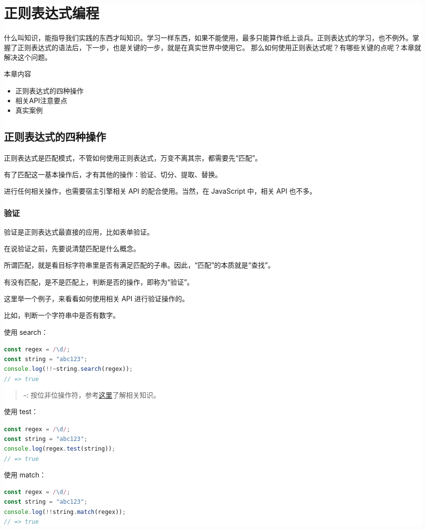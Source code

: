 # 正则表达式编程

什么叫知识，能指导我们实践的东西才叫知识。学习一样东西，如果不能使用，最多只能算作纸上谈兵。正则表达式的学习，也不例外。掌握了正则表达式的语法后，下一步，也是关键的一步，就是在真实世界中使用它。 那么如何使用正则表达式呢？有哪些关键的点呢？本章就解决这个问题。

本章内容

* 正则表达式的四种操作 
* 相关API注意要点 
* 真实案例

## 正则表达式的四种操作

正则表达式是匹配模式，不管如何使用正则表达式，万变不离其宗，都需要先“匹配”。

有了匹配这一基本操作后，才有其他的操作：验证、切分、提取、替换。

进行任何相关操作，也需要宿主引擎相关 API 的配合使用。当然，在 JavaScript 中，相关 API 也不多。

### 验证

验证是正则表达式最直接的应用，比如表单验证。

在说验证之前，先要说清楚匹配是什么概念。

所谓匹配，就是看目标字符串里是否有满足匹配的子串。因此，“匹配”的本质就是“查找”。

有没有匹配，是不是匹配上，判断是否的操作，即称为“验证”。

这里举一个例子，来看看如何使用相关 API 进行验证操作的。

比如，判断一个字符串中是否有数字。

使用 search：

```js
const regex = /\d/;
const string = "abc123";
console.log(!!~string.search(regex));
// => true
```

> `~`: 按位非位操作符，参考[这里](https://segmentfault.com/a/1190000018241410)了解相关知识。

使用 test：

```js
const regex = /\d/;
const string = "abc123";
console.log(regex.test(string));
// => true
```

使用 match：

```js
const regex = /\d/;
const string = "abc123";
console.log(!!string.match(regex));
// => true
```

